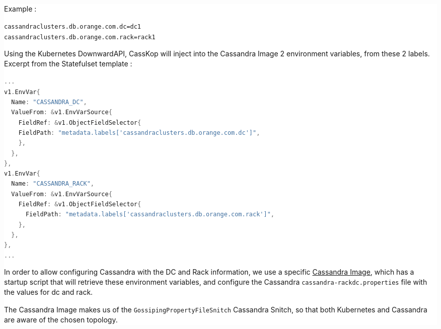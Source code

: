 Example :

```text
cassandraclusters.db.orange.com.dc=dc1
cassandraclusters.db.orange.com.rack=rack1
```

Using the Kubernetes DownwardAPI, CassKop will inject into the Cassandra Image 2 environment variables, from these
2 labels. Excerpt from the Statefulset template :

```go
...
v1.EnvVar{
  Name: "CASSANDRA_DC",
  ValueFrom: &v1.EnvVarSource{
    FieldRef: &v1.ObjectFieldSelector{
    FieldPath: "metadata.labels['cassandraclusters.db.orange.com.dc']",
    },
  },
},
v1.EnvVar{
  Name: "CASSANDRA_RACK",
  ValueFrom: &v1.EnvVarSource{
    FieldRef: &v1.ObjectFieldSelector{
      FieldPath: "metadata.labels['cassandraclusters.db.orange.com.rack']",
    },
  },
},
...
```

In order to allow configuring Cassandra with the DC and Rack information, we use a specific [Cassandra
Image](https://github.com/Orange-OpenSource/cassandra-image/), which has a startup script that will retrieve
these environment variables, and configure the Cassandra `cassandra-rackdc.properties` file with the values for dc and
rack.

The Cassandra Image makes us of the `GossipingPropertyFileSnitch` Cassandra Snitch, so that both Kubernetes and
Cassandra are aware of the chosen topology.
